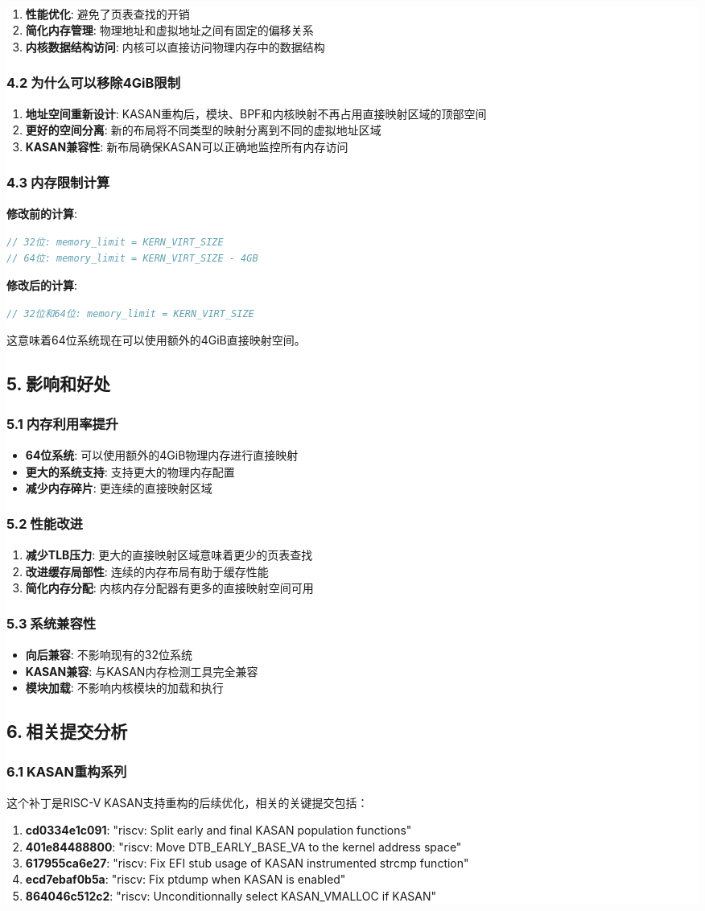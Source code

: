 1. **性能优化**: 避免了页表查找的开销
2. **简化内存管理**: 物理地址和虚拟地址之间有固定的偏移关系
3. **内核数据结构访问**: 内核可以直接访问物理内存中的数据结构

### 4.2 为什么可以移除4GiB限制

1. **地址空间重新设计**: KASAN重构后，模块、BPF和内核映射不再占用直接映射区域的顶部空间
2. **更好的空间分离**: 新的布局将不同类型的映射分离到不同的虚拟地址区域
3. **KASAN兼容性**: 新布局确保KASAN可以正确地监控所有内存访问

### 4.3 内存限制计算

**修改前的计算**:
```c
// 32位: memory_limit = KERN_VIRT_SIZE
// 64位: memory_limit = KERN_VIRT_SIZE - 4GB
```

**修改后的计算**:
```c
// 32位和64位: memory_limit = KERN_VIRT_SIZE
```

这意味着64位系统现在可以使用额外的4GiB直接映射空间。

## 5. 影响和好处

### 5.1 内存利用率提升

- **64位系统**: 可以使用额外的4GiB物理内存进行直接映射
- **更大的系统支持**: 支持更大的物理内存配置
- **减少内存碎片**: 更连续的直接映射区域

### 5.2 性能改进

1. **减少TLB压力**: 更大的直接映射区域意味着更少的页表查找
2. **改进缓存局部性**: 连续的内存布局有助于缓存性能
3. **简化内存分配**: 内核内存分配器有更多的直接映射空间可用

### 5.3 系统兼容性

- **向后兼容**: 不影响现有的32位系统
- **KASAN兼容**: 与KASAN内存检测工具完全兼容
- **模块加载**: 不影响内核模块的加载和执行

## 6. 相关提交分析

### 6.1 KASAN重构系列

这个补丁是RISC-V KASAN支持重构的后续优化，相关的关键提交包括：

1. **cd0334e1c091**: "riscv: Split early and final KASAN population functions"
2. **401e84488800**: "riscv: Move DTB_EARLY_BASE_VA to the kernel address space"
3. **617955ca6e27**: "riscv: Fix EFI stub usage of KASAN instrumented strcmp function"
4. **ecd7ebaf0b5a**: "riscv: Fix ptdump when KASAN is enabled"
5. **864046c512c2**: "riscv: Unconditionnally select KASAN_VMALLOC if KASAN"
